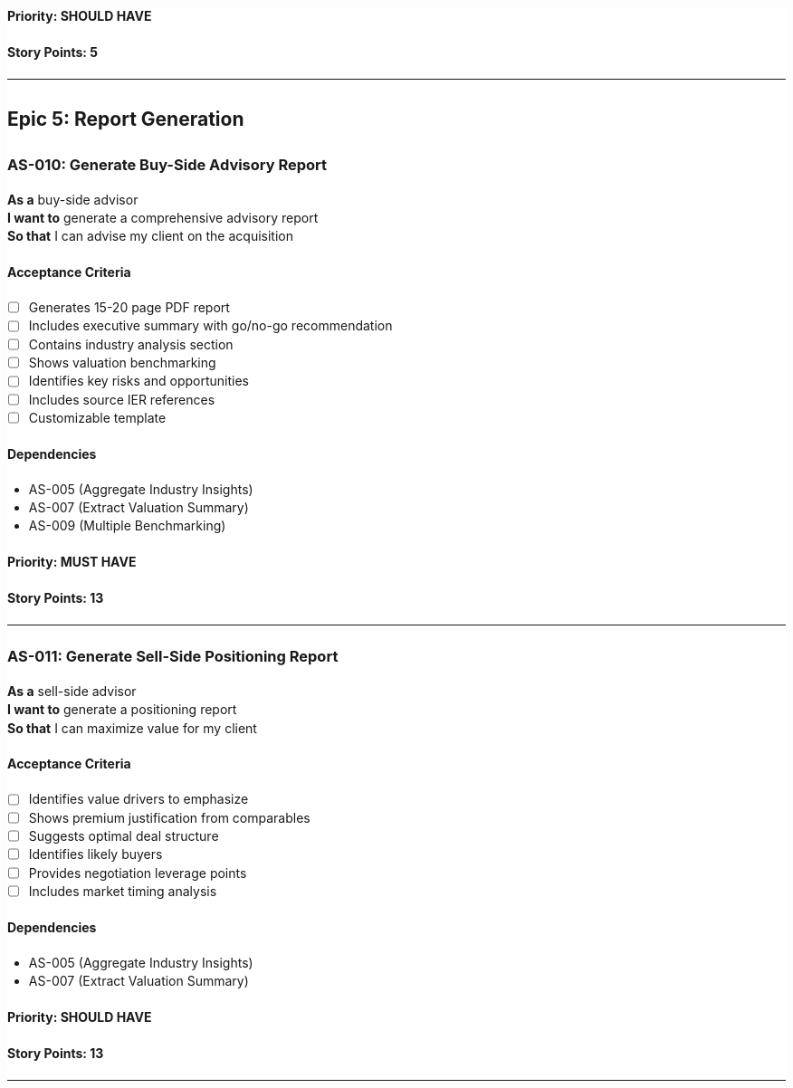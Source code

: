 #### Priority: SHOULD HAVE
#### Story Points: 5

---

## Epic 5: Report Generation

### AS-010: Generate Buy-Side Advisory Report
**As a** buy-side advisor  
**I want to** generate a comprehensive advisory report  
**So that** I can advise my client on the acquisition

#### Acceptance Criteria
- [ ] Generates 15-20 page PDF report
- [ ] Includes executive summary with go/no-go recommendation
- [ ] Contains industry analysis section
- [ ] Shows valuation benchmarking
- [ ] Identifies key risks and opportunities
- [ ] Includes source IER references
- [ ] Customizable template

#### Dependencies
- AS-005 (Aggregate Industry Insights)
- AS-007 (Extract Valuation Summary)
- AS-009 (Multiple Benchmarking)

#### Priority: MUST HAVE
#### Story Points: 13

---

### AS-011: Generate Sell-Side Positioning Report
**As a** sell-side advisor  
**I want to** generate a positioning report  
**So that** I can maximize value for my client

#### Acceptance Criteria
- [ ] Identifies value drivers to emphasize
- [ ] Shows premium justification from comparables
- [ ] Suggests optimal deal structure
- [ ] Identifies likely buyers
- [ ] Provides negotiation leverage points
- [ ] Includes market timing analysis

#### Dependencies
- AS-005 (Aggregate Industry Insights)
- AS-007 (Extract Valuation Summary)

#### Priority: SHOULD HAVE
#### Story Points: 13

---
